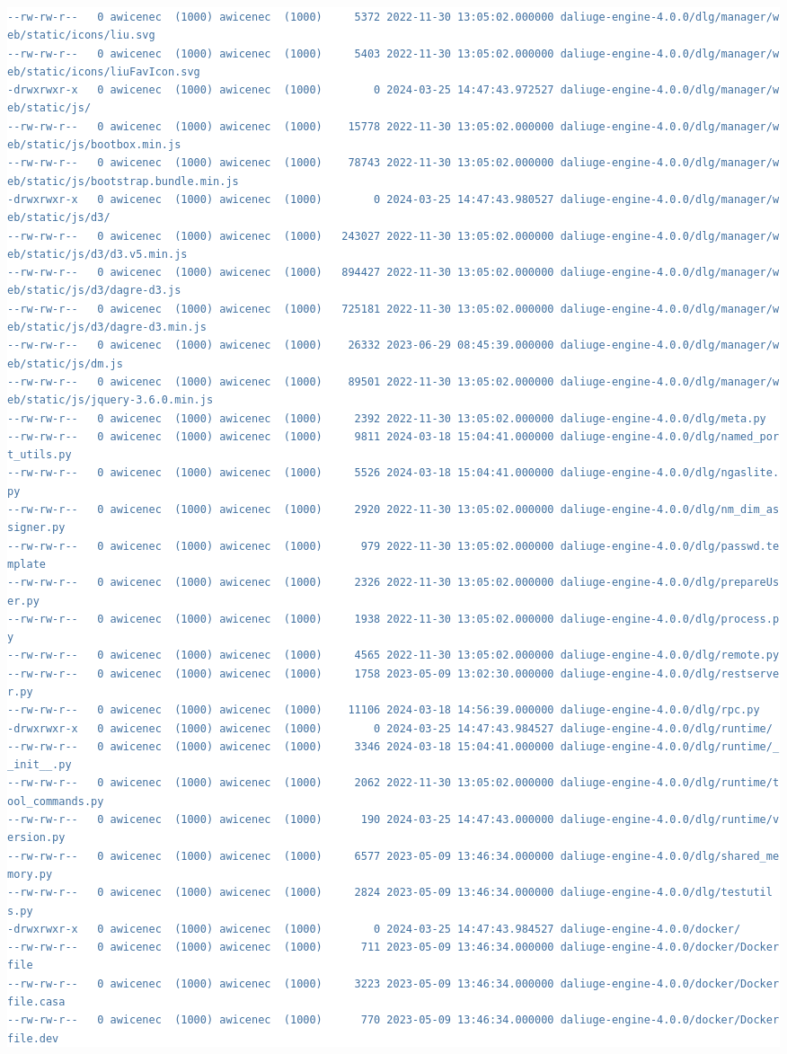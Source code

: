 ```diff
--rw-rw-r--   0 awicenec  (1000) awicenec  (1000)     5372 2022-11-30 13:05:02.000000 daliuge-engine-4.0.0/dlg/manager/web/static/icons/liu.svg
--rw-rw-r--   0 awicenec  (1000) awicenec  (1000)     5403 2022-11-30 13:05:02.000000 daliuge-engine-4.0.0/dlg/manager/web/static/icons/liuFavIcon.svg
-drwxrwxr-x   0 awicenec  (1000) awicenec  (1000)        0 2024-03-25 14:47:43.972527 daliuge-engine-4.0.0/dlg/manager/web/static/js/
--rw-rw-r--   0 awicenec  (1000) awicenec  (1000)    15778 2022-11-30 13:05:02.000000 daliuge-engine-4.0.0/dlg/manager/web/static/js/bootbox.min.js
--rw-rw-r--   0 awicenec  (1000) awicenec  (1000)    78743 2022-11-30 13:05:02.000000 daliuge-engine-4.0.0/dlg/manager/web/static/js/bootstrap.bundle.min.js
-drwxrwxr-x   0 awicenec  (1000) awicenec  (1000)        0 2024-03-25 14:47:43.980527 daliuge-engine-4.0.0/dlg/manager/web/static/js/d3/
--rw-rw-r--   0 awicenec  (1000) awicenec  (1000)   243027 2022-11-30 13:05:02.000000 daliuge-engine-4.0.0/dlg/manager/web/static/js/d3/d3.v5.min.js
--rw-rw-r--   0 awicenec  (1000) awicenec  (1000)   894427 2022-11-30 13:05:02.000000 daliuge-engine-4.0.0/dlg/manager/web/static/js/d3/dagre-d3.js
--rw-rw-r--   0 awicenec  (1000) awicenec  (1000)   725181 2022-11-30 13:05:02.000000 daliuge-engine-4.0.0/dlg/manager/web/static/js/d3/dagre-d3.min.js
--rw-rw-r--   0 awicenec  (1000) awicenec  (1000)    26332 2023-06-29 08:45:39.000000 daliuge-engine-4.0.0/dlg/manager/web/static/js/dm.js
--rw-rw-r--   0 awicenec  (1000) awicenec  (1000)    89501 2022-11-30 13:05:02.000000 daliuge-engine-4.0.0/dlg/manager/web/static/js/jquery-3.6.0.min.js
--rw-rw-r--   0 awicenec  (1000) awicenec  (1000)     2392 2022-11-30 13:05:02.000000 daliuge-engine-4.0.0/dlg/meta.py
--rw-rw-r--   0 awicenec  (1000) awicenec  (1000)     9811 2024-03-18 15:04:41.000000 daliuge-engine-4.0.0/dlg/named_port_utils.py
--rw-rw-r--   0 awicenec  (1000) awicenec  (1000)     5526 2024-03-18 15:04:41.000000 daliuge-engine-4.0.0/dlg/ngaslite.py
--rw-rw-r--   0 awicenec  (1000) awicenec  (1000)     2920 2022-11-30 13:05:02.000000 daliuge-engine-4.0.0/dlg/nm_dim_assigner.py
--rw-rw-r--   0 awicenec  (1000) awicenec  (1000)      979 2022-11-30 13:05:02.000000 daliuge-engine-4.0.0/dlg/passwd.template
--rw-rw-r--   0 awicenec  (1000) awicenec  (1000)     2326 2022-11-30 13:05:02.000000 daliuge-engine-4.0.0/dlg/prepareUser.py
--rw-rw-r--   0 awicenec  (1000) awicenec  (1000)     1938 2022-11-30 13:05:02.000000 daliuge-engine-4.0.0/dlg/process.py
--rw-rw-r--   0 awicenec  (1000) awicenec  (1000)     4565 2022-11-30 13:05:02.000000 daliuge-engine-4.0.0/dlg/remote.py
--rw-rw-r--   0 awicenec  (1000) awicenec  (1000)     1758 2023-05-09 13:02:30.000000 daliuge-engine-4.0.0/dlg/restserver.py
--rw-rw-r--   0 awicenec  (1000) awicenec  (1000)    11106 2024-03-18 14:56:39.000000 daliuge-engine-4.0.0/dlg/rpc.py
-drwxrwxr-x   0 awicenec  (1000) awicenec  (1000)        0 2024-03-25 14:47:43.984527 daliuge-engine-4.0.0/dlg/runtime/
--rw-rw-r--   0 awicenec  (1000) awicenec  (1000)     3346 2024-03-18 15:04:41.000000 daliuge-engine-4.0.0/dlg/runtime/__init__.py
--rw-rw-r--   0 awicenec  (1000) awicenec  (1000)     2062 2022-11-30 13:05:02.000000 daliuge-engine-4.0.0/dlg/runtime/tool_commands.py
--rw-rw-r--   0 awicenec  (1000) awicenec  (1000)      190 2024-03-25 14:47:43.000000 daliuge-engine-4.0.0/dlg/runtime/version.py
--rw-rw-r--   0 awicenec  (1000) awicenec  (1000)     6577 2023-05-09 13:46:34.000000 daliuge-engine-4.0.0/dlg/shared_memory.py
--rw-rw-r--   0 awicenec  (1000) awicenec  (1000)     2824 2023-05-09 13:46:34.000000 daliuge-engine-4.0.0/dlg/testutils.py
-drwxrwxr-x   0 awicenec  (1000) awicenec  (1000)        0 2024-03-25 14:47:43.984527 daliuge-engine-4.0.0/docker/
--rw-rw-r--   0 awicenec  (1000) awicenec  (1000)      711 2023-05-09 13:46:34.000000 daliuge-engine-4.0.0/docker/Dockerfile
--rw-rw-r--   0 awicenec  (1000) awicenec  (1000)     3223 2023-05-09 13:46:34.000000 daliuge-engine-4.0.0/docker/Dockerfile.casa
--rw-rw-r--   0 awicenec  (1000) awicenec  (1000)      770 2023-05-09 13:46:34.000000 daliuge-engine-4.0.0/docker/Dockerfile.dev
```